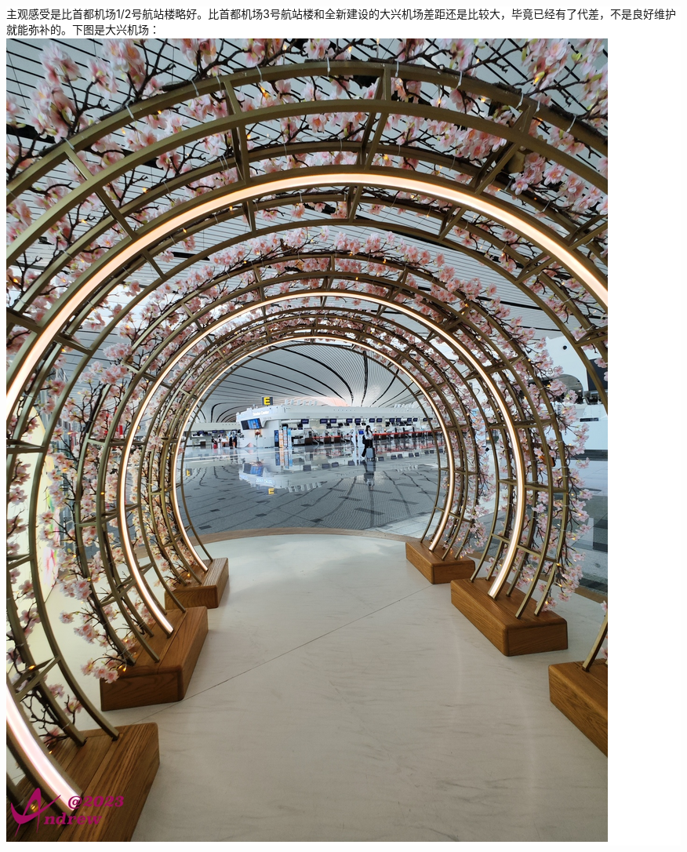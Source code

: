 主观感受是比首都机场1/2号航站楼略好。比首都机场3号航站楼和全新建设的大兴机场差距还是比较大，毕竟已经有了代差，不是良好维护就能弥补的。下图是大兴机场：  
![](imgs/IMG_20230529_091547.dest.jpg)  